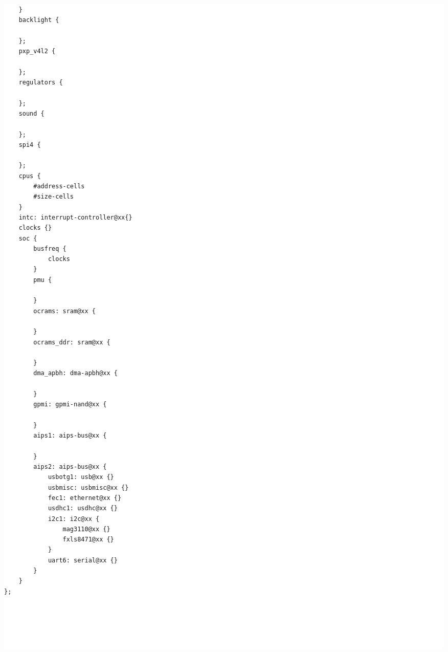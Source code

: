 ```
	}
	backlight {
		
	};
	pxp_v4l2 {
	
	};
	regulators {
	
	};
	sound {
	
	};
	spi4 {
	
	};
	cpus {
		#address-cells
		#size-cells
	}
	intc: interrupt-controller@xx{}
	clocks {}
	soc {
		busfreq {
			clocks
		}
		pmu {
		
		}
		ocrams: sram@xx {
		
		}
		ocrams_ddr: sram@xx {
		
		}
		dma_apbh: dma-apbh@xx {
		
		}
		gpmi: gpmi-nand@xx {
		
		}
		aips1: aips-bus@xx {
		
		}
		aips2: aips-bus@xx {
			usbotg1: usb@xx {}
			usbmisc: usbmisc@xx {}
			fec1: ethernet@xx {}
			usdhc1: usdhc@xx {}
			i2c1: i2c@xx {
				mag3110@xx {}
				fxls8471@xx {}
			}
			uart6: serial@xx {}
		}
	}
};






```